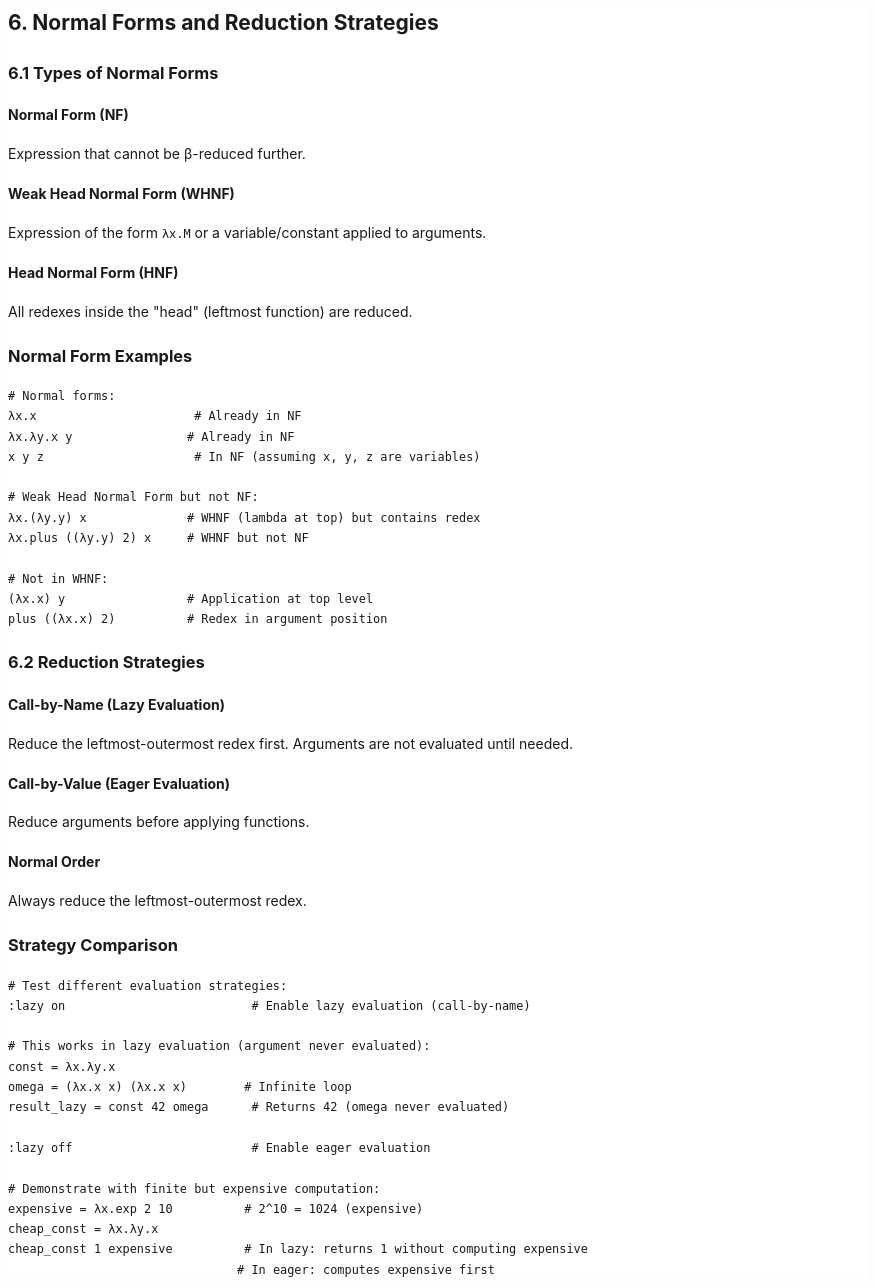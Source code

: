 ## 6. Normal Forms and Reduction Strategies

### 6.1 Types of Normal Forms

#### Normal Form (NF)

Expression that cannot be β-reduced further.

#### Weak Head Normal Form (WHNF)

Expression of the form `λx.M` or a variable/constant applied to arguments.

#### Head Normal Form (HNF)

All redexes inside the "head" (leftmost function) are reduced.

### Normal Form Examples

```lambda
# Normal forms:
λx.x                      # Already in NF
λx.λy.x y                # Already in NF  
x y z                     # In NF (assuming x, y, z are variables)

# Weak Head Normal Form but not NF:
λx.(λy.y) x              # WHNF (lambda at top) but contains redex
λx.plus ((λy.y) 2) x     # WHNF but not NF

# Not in WHNF:
(λx.x) y                 # Application at top level
plus ((λx.x) 2)          # Redex in argument position
```

### 6.2 Reduction Strategies

#### Call-by-Name (Lazy Evaluation)

Reduce the leftmost-outermost redex first. Arguments are not evaluated until needed.

#### Call-by-Value (Eager Evaluation)

Reduce arguments before applying functions.

#### Normal Order

Always reduce the leftmost-outermost redex.

### Strategy Comparison

```lambda
# Test different evaluation strategies:
:lazy on                          # Enable lazy evaluation (call-by-name)

# This works in lazy evaluation (argument never evaluated):
const = λx.λy.x
omega = (λx.x x) (λx.x x)        # Infinite loop
result_lazy = const 42 omega      # Returns 42 (omega never evaluated)

:lazy off                         # Enable eager evaluation

# Demonstrate with finite but expensive computation:
expensive = λx.exp 2 10          # 2^10 = 1024 (expensive)
cheap_const = λx.λy.x
cheap_const 1 expensive          # In lazy: returns 1 without computing expensive
                                # In eager: computes expensive first
```
